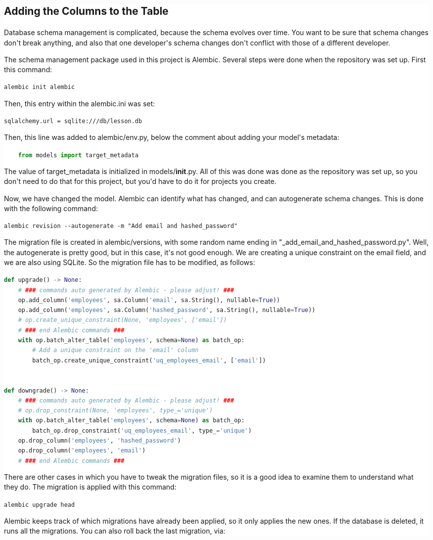 ## Adding the Columns to the Table

Database schema management is complicated, because the schema evolves over time.
You want to be sure that schema changes don't break anything, and also that one
developer's schema changes don't conflict with those of a different developer.

The schema management package used in this project is Alembic. Several steps
were done when the repository was set up. First this command:
```shell
alembic init alembic
```
Then, this entry within the alembic.ini was set:
```
sqlalchemy.url = sqlite:///db/lesson.db
```
Then, this line was added to alembic/env.py, below the comment
about adding your model's metadata:
```python
    from models import target_metadata
```
The value of target_metadata is initialized in models/__init__.py.
All of this was done
was done as the repository was set up, so you don't need to do that
for this project, but you'd have to do it for projects you create.

Now, we have changed the model.  Alembic can identify what has changed, 
and can autogenerate schema changes.  This is done with the following command:
```shell
alembic revision --autogenerate -m "Add email and hashed_password"
```
The migration file is created in alembic/versions, with some random name ending
in "_add_email_and_hashed_password.py".  Well, the autogenerate is pretty good, but
in this case, it's not good enough.  We are creating a unique constraint on the
email field, and we are also using SQLite.  So the migration file has to be modified,
as follows:
```python
def upgrade() -> None:
    # ### commands auto generated by Alembic - please adjust! ###
    op.add_column('employees', sa.Column('email', sa.String(), nullable=True))
    op.add_column('employees', sa.Column('hashed_password', sa.String(), nullable=True))
    # op.create_unique_constraint(None, 'employees', ['email'])
    # ### end Alembic commands ###
    with op.batch_alter_table('employees', schema=None) as batch_op:
        # Add a unique constraint on the 'email' column
        batch_op.create_unique_constraint('uq_employees_email', ['email'])


def downgrade() -> None:
    # ### commands auto generated by Alembic - please adjust! ###
    # op.drop_constraint(None, 'employees', type_='unique')
    with op.batch_alter_table('employees', schema=None) as batch_op:
        batch_op.drop_constraint('uq_employees_email', type_='unique')
    op.drop_column('employees', 'hashed_password')
    op.drop_column('employees', 'email')
    # ### end Alembic commands ###
```
There are other cases in which you have to tweak the migration files, so
it is a good idea to examine them to understand what they do.  The migration
is applied with this command:
```shell
alembic upgrade head
```
Alembic keeps track of which migrations have already been applied, so it only
applies the new ones.  If the database is deleted, it runs all the migrations.
You can also roll back the last migration, via:
```shell
```